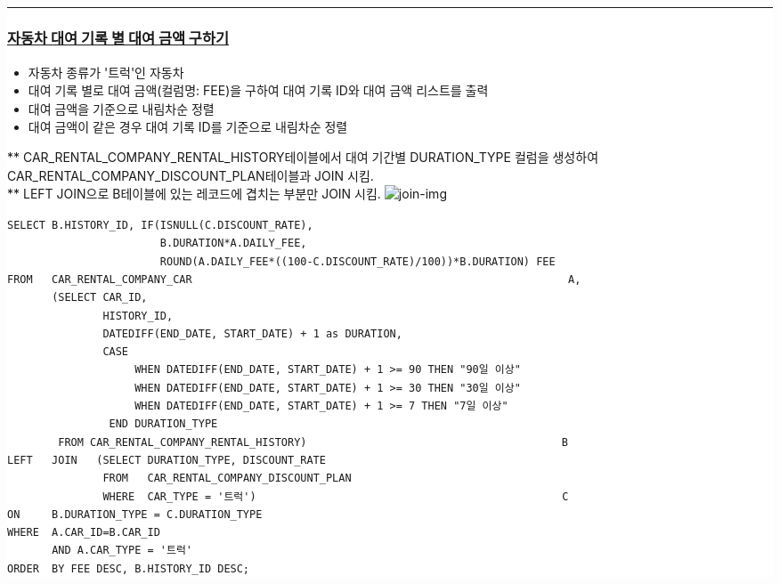 ***

### [자동차 대여 기록 별 대여 금액 구하기]   

- 자동차 종류가 '트럭'인 자동차
- 대여 기록 별로 대여 금액(컬럼명: FEE)을 구하여 대여 기록 ID와 대여 금액 리스트를 출력
- 대여 금액을 기준으로 내림차순 정렬
- 대여 금액이 같은 경우 대여 기록 ID를 기준으로 내림차순 정렬

** CAR_RENTAL_COMPANY_RENTAL_HISTORY테이블에서 대여 기간별 DURATION_TYPE 컬럼을 생성하여 CAR_RENTAL_COMPANY_DISCOUNT_PLAN테이블과 JOIN 시킴.   
** LEFT JOIN으로 B테이블에 있는 레코드에 겹치는 부분만 JOIN 시킴.
![join-img](https://img1.daumcdn.net/thumb/R1280x0/?scode=mtistory2&fname=https%3A%2F%2Ft1.daumcdn.net%2Fcfile%2Ftistory%2F99219C345BE91A7E32)    


```
SELECT B.HISTORY_ID, IF(ISNULL(C.DISCOUNT_RATE),
                        B.DURATION*A.DAILY_FEE,
                        ROUND(A.DAILY_FEE*((100-C.DISCOUNT_RATE)/100))*B.DURATION) FEE
FROM   CAR_RENTAL_COMPANY_CAR                                                           A,
       (SELECT CAR_ID,
               HISTORY_ID,
               DATEDIFF(END_DATE, START_DATE) + 1 as DURATION,
               CASE
                    WHEN DATEDIFF(END_DATE, START_DATE) + 1 >= 90 THEN "90일 이상"
                    WHEN DATEDIFF(END_DATE, START_DATE) + 1 >= 30 THEN "30일 이상"
                    WHEN DATEDIFF(END_DATE, START_DATE) + 1 >= 7 THEN "7일 이상"
                END DURATION_TYPE
        FROM CAR_RENTAL_COMPANY_RENTAL_HISTORY)                                        B
LEFT   JOIN   (SELECT DURATION_TYPE, DISCOUNT_RATE
               FROM   CAR_RENTAL_COMPANY_DISCOUNT_PLAN
               WHERE  CAR_TYPE = '트럭')                                                C
ON     B.DURATION_TYPE = C.DURATION_TYPE
WHERE  A.CAR_ID=B.CAR_ID
       AND A.CAR_TYPE = '트럭'
ORDER  BY FEE DESC, B.HISTORY_ID DESC;
```

[특정 옵션이 포함된 자동차 리스트 구하기]: https://school.programmers.co.kr/learn/courses/30/lessons/157343
[자동차 대여 기록에서 장기/단기 대여 구분하기]: https://school.programmers.co.kr/learn/courses/30/lessons/151138

[자동차 평균 대여 기간 구하기]: https://school.programmers.co.kr/learn/courses/30/lessons/157342
[조건에 부합하는 중고거래 상태 조회하기]: https://school.programmers.co.kr/learn/courses/30/lessons/164672
[카테고리 별 상품 개수 구하기]: https://school.programmers.co.kr/learn/courses/30/lessons/131529

[대여 기록이 존재하는 자동차 리스트 구하기]: https://school.programmers.co.kr/learn/courses/30/lessons/157341
[조건별로 분류하여 주문상태 출력하기]: https://school.programmers.co.kr/learn/courses/30/lessons/131113
[조회수가 가장 많은 중고거래 게시판의 첨부파일 조회하기]: https://school.programmers.co.kr/learn/courses/30/lessons/164671
[조건에 맞는 사용자 정보 조회하기]: https://school.programmers.co.kr/learn/courses/30/lessons/164670

[취소되지 않은 진료 예약 조회하기]: https://school.programmers.co.kr/learn/courses/30/lessons/132204
[자동차 대여 기록 별 대여 금액 구하기]: https://school.programmers.co.kr/learn/courses/30/lessons/151141